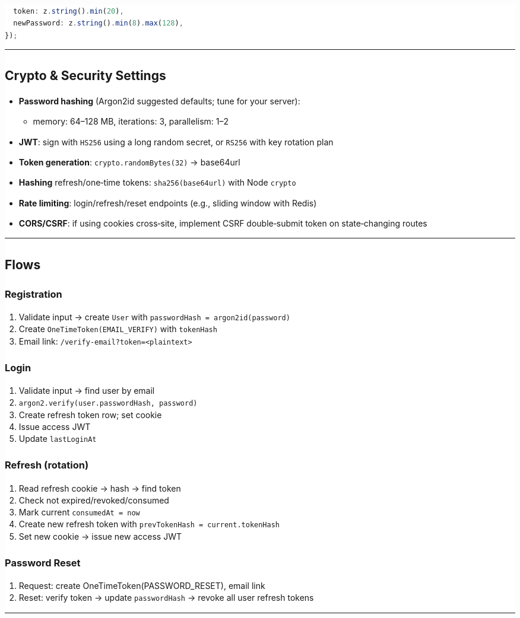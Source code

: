 ```ts
  token: z.string().min(20),
  newPassword: z.string().min(8).max(128),
});
```

---

## Crypto & Security Settings

- **Password hashing** (Argon2id suggested defaults; tune for your server):
  - memory: 64–128 MB, iterations: 3, parallelism: 1–2

- **JWT**: sign with `HS256` using a long random secret, or `RS256` with key rotation plan
- **Token generation**: `crypto.randomBytes(32)` → base64url
- **Hashing** refresh/one‑time tokens: `sha256(base64url)` with Node `crypto`
- **Rate limiting**: login/refresh/reset endpoints (e.g., sliding window with Redis)
- **CORS/CSRF**: if using cookies cross‑site, implement CSRF double‑submit token on state‑changing routes

---

## Flows

### Registration

1. Validate input → create `User` with `passwordHash = argon2id(password)`
2. Create `OneTimeToken(EMAIL_VERIFY)` with `tokenHash`
3. Email link: `/verify-email?token=<plaintext>`

### Login

1. Validate input → find user by email
2. `argon2.verify(user.passwordHash, password)`
3. Create refresh token row; set cookie
4. Issue access JWT
5. Update `lastLoginAt`

### Refresh (rotation)

1. Read refresh cookie → hash → find token
2. Check not expired/revoked/consumed
3. Mark current `consumedAt = now`
4. Create new refresh token with `prevTokenHash = current.tokenHash`
5. Set new cookie → issue new access JWT

### Password Reset

1. Request: create OneTimeToken(PASSWORD_RESET), email link
2. Reset: verify token → update `passwordHash` → revoke all user refresh tokens

---
